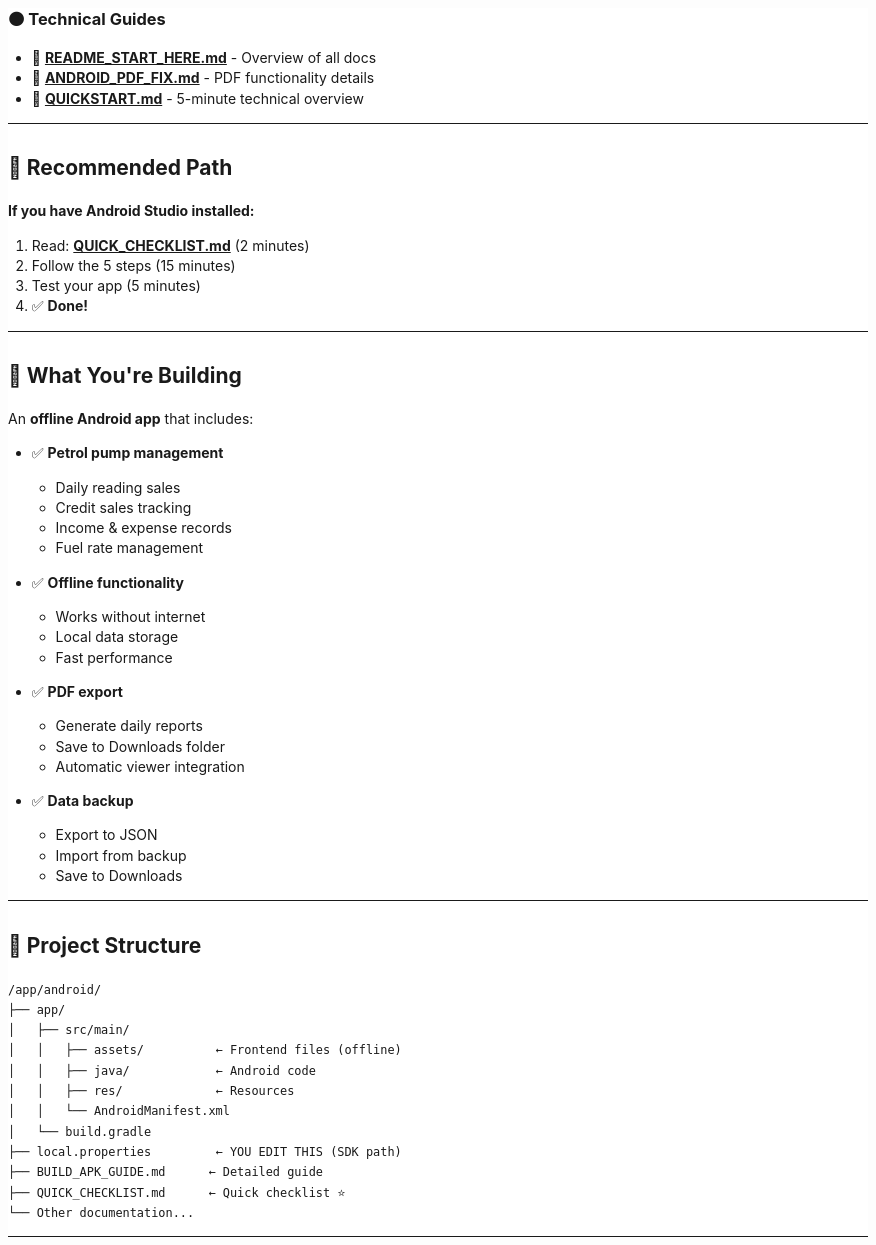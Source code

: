 ### 🟠 **Technical Guides**
- 📄 **[README_START_HERE.md](README_START_HERE.md)** - Overview of all docs
- 📄 **[ANDROID_PDF_FIX.md](ANDROID_PDF_FIX.md)** - PDF functionality details
- 📄 **[QUICKSTART.md](QUICKSTART.md)** - 5-minute technical overview

---

## 🎯 Recommended Path

**If you have Android Studio installed:**

1. Read: **[QUICK_CHECKLIST.md](QUICK_CHECKLIST.md)** (2 minutes)
2. Follow the 5 steps (15 minutes)
3. Test your app (5 minutes)
4. ✅ **Done!**

---

## 📱 What You're Building

An **offline Android app** that includes:

- ✅ **Petrol pump management**
  - Daily reading sales
  - Credit sales tracking
  - Income & expense records
  - Fuel rate management

- ✅ **Offline functionality**
  - Works without internet
  - Local data storage
  - Fast performance

- ✅ **PDF export**
  - Generate daily reports
  - Save to Downloads folder
  - Automatic viewer integration

- ✅ **Data backup**
  - Export to JSON
  - Import from backup
  - Save to Downloads

---

## 🔧 Project Structure

```
/app/android/
├── app/
│   ├── src/main/
│   │   ├── assets/          ← Frontend files (offline)
│   │   ├── java/            ← Android code
│   │   ├── res/             ← Resources
│   │   └── AndroidManifest.xml
│   └── build.gradle
├── local.properties         ← YOU EDIT THIS (SDK path)
├── BUILD_APK_GUIDE.md      ← Detailed guide
├── QUICK_CHECKLIST.md      ← Quick checklist ⭐
└── Other documentation...
```

---